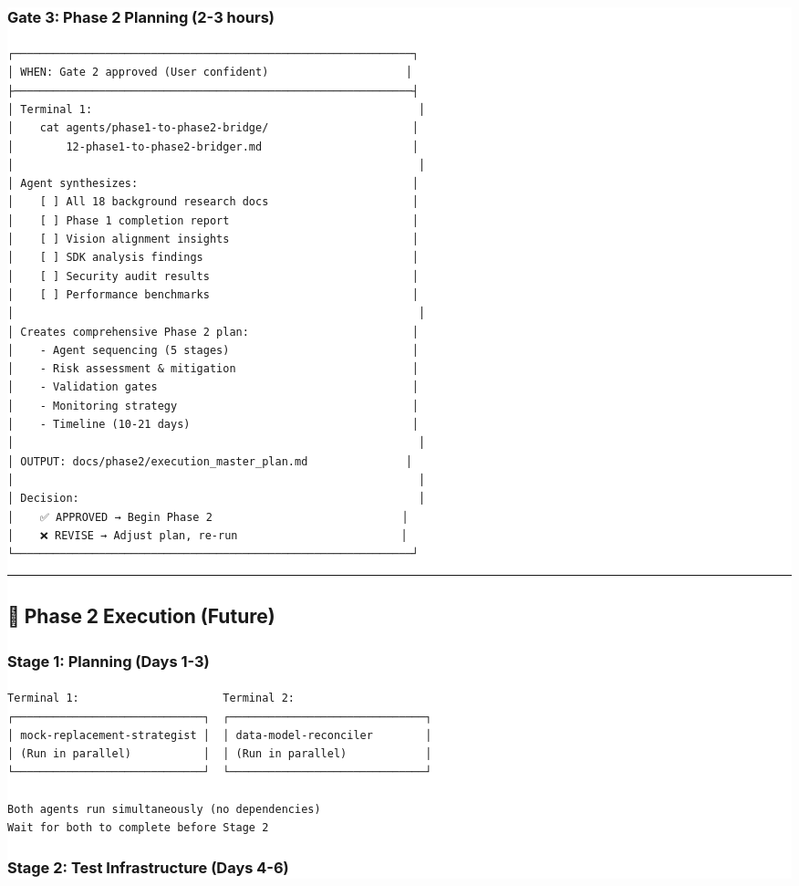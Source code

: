 ### Gate 3: Phase 2 Planning (2-3 hours)

```
┌─────────────────────────────────────────────────────────────┐
│ WHEN: Gate 2 approved (User confident)                     │
├─────────────────────────────────────────────────────────────┤
│ Terminal 1:                                                  │
│    cat agents/phase1-to-phase2-bridge/                      │
│        12-phase1-to-phase2-bridger.md                       │
│                                                              │
│ Agent synthesizes:                                          │
│    [ ] All 18 background research docs                      │
│    [ ] Phase 1 completion report                            │
│    [ ] Vision alignment insights                            │
│    [ ] SDK analysis findings                                │
│    [ ] Security audit results                               │
│    [ ] Performance benchmarks                               │
│                                                              │
│ Creates comprehensive Phase 2 plan:                         │
│    - Agent sequencing (5 stages)                            │
│    - Risk assessment & mitigation                           │
│    - Validation gates                                       │
│    - Monitoring strategy                                    │
│    - Timeline (10-21 days)                                  │
│                                                              │
│ OUTPUT: docs/phase2/execution_master_plan.md               │
│                                                              │
│ Decision:                                                    │
│    ✅ APPROVED → Begin Phase 2                             │
│    ❌ REVISE → Adjust plan, re-run                         │
└─────────────────────────────────────────────────────────────┘
```

---

## 🚀 Phase 2 Execution (Future)

### Stage 1: Planning (Days 1-3)

```
Terminal 1:                      Terminal 2:
┌─────────────────────────────┐  ┌──────────────────────────────┐
│ mock-replacement-strategist │  │ data-model-reconciler        │
│ (Run in parallel)           │  │ (Run in parallel)            │
└─────────────────────────────┘  └──────────────────────────────┘

Both agents run simultaneously (no dependencies)
Wait for both to complete before Stage 2
```

### Stage 2: Test Infrastructure (Days 4-6)
